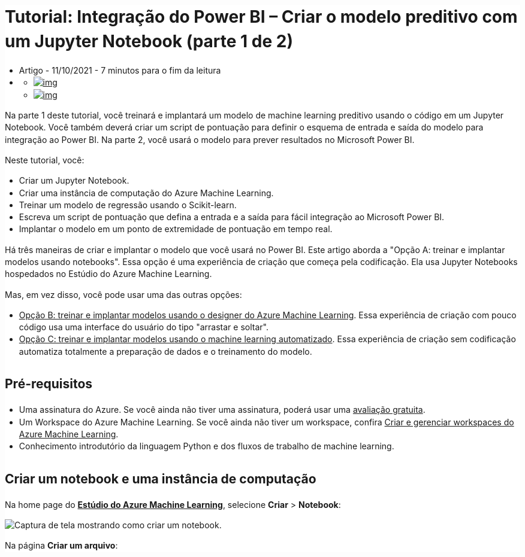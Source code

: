 # Tutorial: Integração do Power BI – Criar o modelo preditivo com um Jupyter Notebook (parte 1 de 2)

- Artigo - 11/10/2021 - 7 minutos para o fim da leitura
- - [![img](https://github.com/samuel100.png?size=32)](https://github.com/samuel100)
  - [![img](https://github.com/olprod.png?size=32)](https://github.com/olprod)



Na parte 1 deste tutorial, você treinará e implantará um modelo de machine learning preditivo usando o código em um Jupyter Notebook. Você também deverá criar um script de pontuação para definir o esquema de entrada e saída do modelo para integração ao Power BI. Na parte 2, você usará o modelo para prever resultados no Microsoft Power BI.

Neste tutorial, você:

- Criar um Jupyter Notebook.
- Criar uma instância de computação do Azure Machine Learning.
- Treinar um modelo de regressão usando o Scikit-learn.
- Escreva um script de pontuação que defina a entrada e a saída para fácil integração ao Microsoft Power BI.
- Implantar o modelo em um ponto de extremidade de pontuação em tempo real.

Há três maneiras de criar e implantar o modelo que você usará no Power BI. Este artigo aborda a "Opção A: treinar e implantar modelos usando notebooks". Essa opção é uma experiência de criação que começa pela codificação. Ela usa Jupyter Notebooks hospedados no Estúdio do Azure Machine Learning.

Mas, em vez disso, você pode usar uma das outras opções:

- [Opção B: treinar e implantar modelos usando o designer do Azure Machine Learning](https://docs.microsoft.com/pt-br/azure/machine-learning/tutorial-power-bi-designer-model). Essa experiência de criação com pouco código usa uma interface do usuário do tipo "arrastar e soltar".
- [Opção C: treinar e implantar modelos usando o machine learning automatizado](https://docs.microsoft.com/pt-br/azure/machine-learning/tutorial-power-bi-automated-model). Essa experiência de criação sem codificação automatiza totalmente a preparação de dados e o treinamento do modelo.

## Pré-requisitos

- Uma assinatura do Azure. Se você ainda não tiver uma assinatura, poderá usar uma [avaliação gratuita](https://azure.microsoft.com/free/).
- Um Workspace do Azure Machine Learning. Se você ainda não tiver um workspace, confira [Criar e gerenciar workspaces do Azure Machine Learning](https://docs.microsoft.com/pt-br/azure/machine-learning/how-to-manage-workspace#create-a-workspace).
- Conhecimento introdutório da linguagem Python e dos fluxos de trabalho de machine learning.

## Criar um notebook e uma instância de computação

Na home page do [**Estúdio do Azure Machine Learning**](https://ml.azure.com/), selecione **Criar** > **Notebook**:

![Captura de tela mostrando como criar um notebook.](https://docs.microsoft.com/pt-br/azure/machine-learning/media/tutorial-power-bi/create-new-notebook.png)

Na página **Criar um arquivo**:
